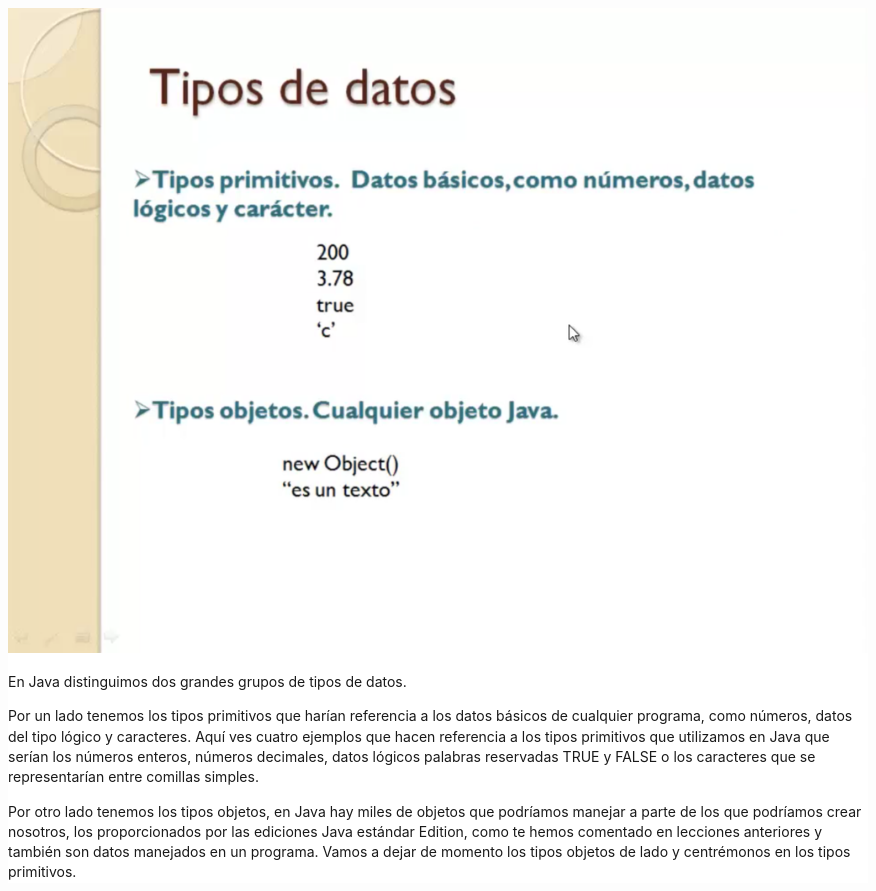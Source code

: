 <img src="images/05-02.png">

En Java distinguimos dos grandes grupos de tipos de datos.

Por un lado tenemos los tipos primitivos que harían referencia a los datos básicos de cualquier programa, como números, datos del tipo lógico y caracteres. Aquí ves cuatro ejemplos que hacen referencia a los tipos primitivos que utilizamos en Java que serían los números enteros, números decimales, datos lógicos palabras reservadas TRUE y FALSE o los caracteres que se representarían entre comillas simples.

Por otro lado tenemos los tipos objetos, en Java hay miles de objetos que podríamos manejar a parte de los que podríamos crear nosotros, los proporcionados por las ediciones Java estándar Edition, como te hemos comentado en lecciones anteriores y también son datos manejados en un programa. Vamos a dejar de momento los tipos objetos de lado y centrémonos en los tipos primitivos.
